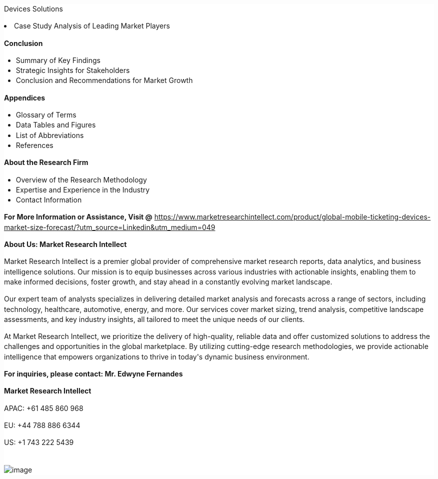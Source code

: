 Devices Solutions</li><li>Case Study Analysis of Leading Market Players</li></ul><p><strong>Conclusion</strong></p><ul><li>Summary of Key Findings</li><li>Strategic Insights for Stakeholders</li><li>Conclusion and Recommendations for Market Growth</li></ul><p><strong>Appendices</strong></p><ul><li>Glossary of Terms</li><li>Data Tables and Figures</li><li>List of Abbreviations</li><li>References</li></ul><p><strong>About the Research Firm</strong></p><ul><li>Overview of the Research Methodology</li><li>Expertise and Experience in the Industry</li><li>Contact Information</li></ul></div><div class="article-main__content" data-test-id="publishing-text-block"><p><span class="font-[700]"><strong>For More Information or Assistance, Visit @</strong>&nbsp;<a href="https://www.marketresearchintellect.com/product/global-mobile-ticketing-devices-market-size-forecast/?utm_source=Linkedin&utm_medium=049">https://www.marketresearchintellect.com/product/global-mobile-ticketing-devices-market-size-forecast/?utm_source=Linkedin&utm_medium=049</a></span></p><p><strong>About Us: Market Research Intellect</strong></p><p>Market Research Intellect is a premier global provider of comprehensive market research reports, data analytics, and business intelligence solutions. Our mission is to equip businesses across various industries with actionable insights, enabling them to make informed decisions, foster growth, and stay ahead in a constantly evolving market landscape.</p><p>Our expert team of analysts specializes in delivering detailed market analysis and forecasts across a range of sectors, including technology, healthcare, automotive, energy, and more. Our services cover market sizing, trend analysis, competitive landscape assessments, and key industry insights, all tailored to meet the unique needs of our clients.</p><p>At Market Research Intellect, we prioritize the delivery of high-quality, reliable data and offer customized solutions to address the challenges and opportunities in the global marketplace. By utilizing cutting-edge research methodologies, we provide actionable intelligence that empowers organizations to thrive in today's dynamic business environment.</p><p><strong>For inquiries, please contact: Mr. Edwyne Fernandes</strong></p><p><strong>Market Research Intellect</strong></p><p>APAC: +61 485 860 968</p><p>EU: +44 788 886 6344</p><p>US: +1 743 222 5439</p></div><div class="article-main__content" data-test-id="publishing-text-block">&nbsp;</div>
![image](https://github.com/user-attachments/assets/91ebe46f-b0c3-430b-ab89-9aeb66a83611)
